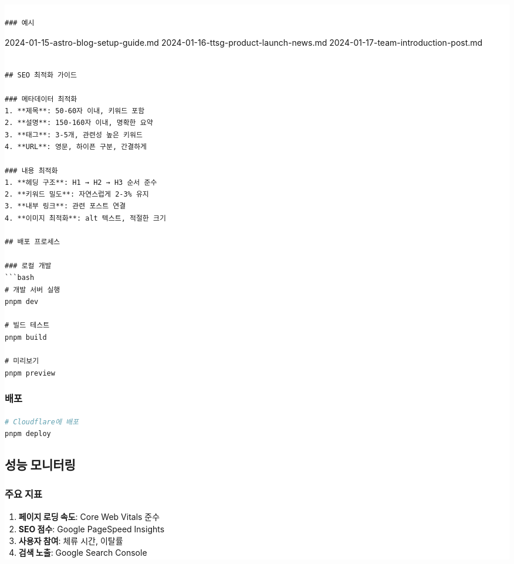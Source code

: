 ```

### 예시
```

2024-01-15-astro-blog-setup-guide.md
2024-01-16-ttsg-product-launch-news.md
2024-01-17-team-introduction-post.md

````

## SEO 최적화 가이드

### 메타데이터 최적화
1. **제목**: 50-60자 이내, 키워드 포함
2. **설명**: 150-160자 이내, 명확한 요약
3. **태그**: 3-5개, 관련성 높은 키워드
4. **URL**: 영문, 하이픈 구분, 간결하게

### 내용 최적화
1. **헤딩 구조**: H1 → H2 → H3 순서 준수
2. **키워드 밀도**: 자연스럽게 2-3% 유지
3. **내부 링크**: 관련 포스트 연결
4. **이미지 최적화**: alt 텍스트, 적절한 크기

## 배포 프로세스

### 로컬 개발
```bash
# 개발 서버 실행
pnpm dev

# 빌드 테스트
pnpm build

# 미리보기
pnpm preview
````

### 배포

```bash
# Cloudflare에 배포
pnpm deploy
```

## 성능 모니터링

### 주요 지표

1. **페이지 로딩 속도**: Core Web Vitals 준수
2. **SEO 점수**: Google PageSpeed Insights
3. **사용자 참여**: 체류 시간, 이탈률
4. **검색 노출**: Google Search Console
